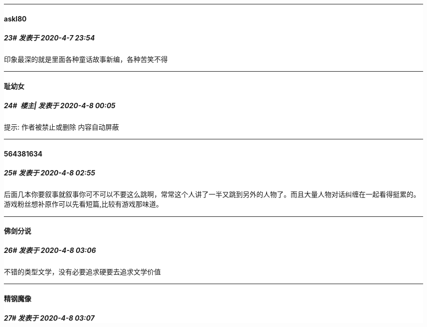 




-----

####  askl80  
##### 23#       发表于 2020-4-7 23:54




印象最深的就是里面各种童话故事新编，各种苦笑不得







-----

####  耻幼女  
##### 24#         楼主| 发表于 2020-4-8 00:05

提示: 作者被禁止或删除 内容自动屏蔽



-----

####  564381634  
##### 25#       发表于 2020-4-8 02:55




后面几本你要叙事就叙事你可不可以不要这么跳啊，常常这个人讲了一半又跳到另外的人物了。而且大量人物对话纠缠在一起看得挺累的。游戏粉丝想补原作可以先看短篇,比较有游戏那味道。







-----

####  佛剑分说  
##### 26#       发表于 2020-4-8 03:06




不错的类型文学，没有必要追求硬要去追求文学价值







-----

####  精钢魔像  
##### 27#       发表于 2020-4-8 03:07


